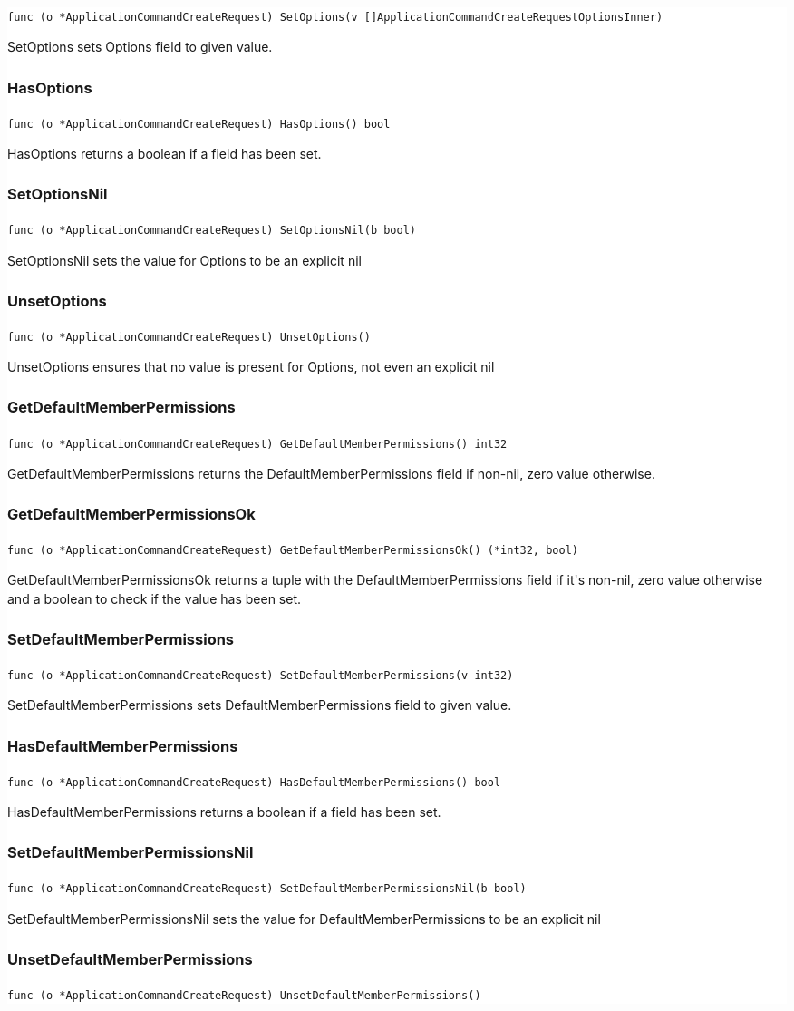 `func (o *ApplicationCommandCreateRequest) SetOptions(v []ApplicationCommandCreateRequestOptionsInner)`

SetOptions sets Options field to given value.

### HasOptions

`func (o *ApplicationCommandCreateRequest) HasOptions() bool`

HasOptions returns a boolean if a field has been set.

### SetOptionsNil

`func (o *ApplicationCommandCreateRequest) SetOptionsNil(b bool)`

 SetOptionsNil sets the value for Options to be an explicit nil

### UnsetOptions
`func (o *ApplicationCommandCreateRequest) UnsetOptions()`

UnsetOptions ensures that no value is present for Options, not even an explicit nil
### GetDefaultMemberPermissions

`func (o *ApplicationCommandCreateRequest) GetDefaultMemberPermissions() int32`

GetDefaultMemberPermissions returns the DefaultMemberPermissions field if non-nil, zero value otherwise.

### GetDefaultMemberPermissionsOk

`func (o *ApplicationCommandCreateRequest) GetDefaultMemberPermissionsOk() (*int32, bool)`

GetDefaultMemberPermissionsOk returns a tuple with the DefaultMemberPermissions field if it's non-nil, zero value otherwise
and a boolean to check if the value has been set.

### SetDefaultMemberPermissions

`func (o *ApplicationCommandCreateRequest) SetDefaultMemberPermissions(v int32)`

SetDefaultMemberPermissions sets DefaultMemberPermissions field to given value.

### HasDefaultMemberPermissions

`func (o *ApplicationCommandCreateRequest) HasDefaultMemberPermissions() bool`

HasDefaultMemberPermissions returns a boolean if a field has been set.

### SetDefaultMemberPermissionsNil

`func (o *ApplicationCommandCreateRequest) SetDefaultMemberPermissionsNil(b bool)`

 SetDefaultMemberPermissionsNil sets the value for DefaultMemberPermissions to be an explicit nil

### UnsetDefaultMemberPermissions
`func (o *ApplicationCommandCreateRequest) UnsetDefaultMemberPermissions()`
